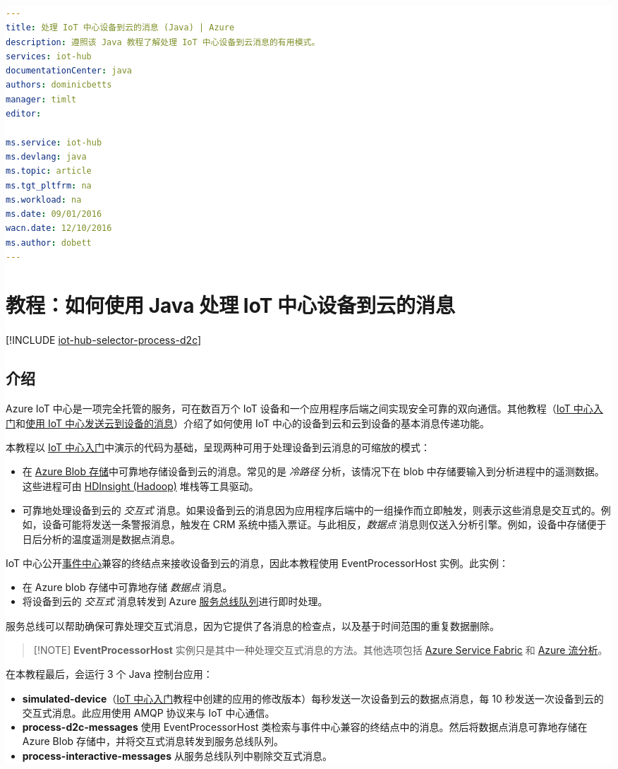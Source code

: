 ```yaml
---
title: 处理 IoT 中心设备到云的消息 (Java) | Azure
description: 遵照该 Java 教程了解处理 IoT 中心设备到云消息的有用模式。
services: iot-hub
documentationCenter: java
authors: dominicbetts
manager: timlt
editor: 

ms.service: iot-hub
ms.devlang: java
ms.topic: article
ms.tgt_pltfrm: na
ms.workload: na
ms.date: 09/01/2016
wacn.date: 12/10/2016
ms.author: dobett
---
```


# 教程：如何使用 Java 处理 IoT 中心设备到云的消息

[!INCLUDE [iot-hub-selector-process-d2c](../../includes/iot-hub-selector-process-d2c.md)]

## 介绍

Azure IoT 中心是一项完全托管的服务，可在数百万个 IoT 设备和一个应用程序后端之间实现安全可靠的双向通信。其他教程（[IoT 中心入门]和[使用 IoT 中心发送云到设备的消息][lnk-c2d]）介绍了如何使用 IoT 中心的设备到云和云到设备的基本消息传递功能。

本教程以 [IoT 中心入门]中演示的代码为基础，呈现两种可用于处理设备到云消息的可缩放的模式：

- 在 [Azure Blob 存储]中可靠地存储设备到云的消息。常见的是 *冷路径* 分析，该情况下在 blob 中存储要输入到分析进程中的遥测数据。这些进程可由 [HDInsight (Hadoop)] 堆栈等工具驱动。

- 可靠地处理设备到云的 *交互式* 消息。如果设备到云的消息因为应用程序后端中的一组操作而立即触发，则表示这些消息是交互式的。例如，设备可能将发送一条警报消息，触发在 CRM 系统中插入票证。与此相反，*数据点* 消息则仅送入分析引擎。例如，设备中存储便于日后分析的温度遥测是数据点消息。

IoT 中心公开[事件中心][lnk-event-hubs]兼容的终结点来接收设备到云的消息，因此本教程使用 EventProcessorHost 实例。此实例：

* 在 Azure blob 存储中可靠地存储 *数据点* 消息。
* 将设备到云的 *交互式* 消息转发到 Azure [服务总线队列]进行即时处理。

服务总线可以帮助确保可靠处理交互式消息，因为它提供了各消息的检查点，以及基于时间范围的重复数据删除。

> [!NOTE] **EventProcessorHost** 实例只是其中一种处理交互式消息的方法。其他选项包括 [Azure Service Fabric][lnk-service-fabric] 和 [Azure 流分析][lnk-stream-analytics]。

在本教程最后，会运行 3 个 Java 控制台应用：

* **simulated-device**（[IoT 中心入门]教程中创建的应用的修改版本）每秒发送一次设备到云的数据点消息，每 10 秒发送一次设备到云的交互式消息。此应用使用 AMQP 协议来与 IoT 中心通信。
* **process-d2c-messages** 使用 EventProcessorHost 类检索与事件中心兼容的终结点中的消息。然后将数据点消息可靠地存储在 Azure Blob 存储中，并将交互式消息转发到服务总线队列。
* **process-interactive-messages** 从服务总线队列中剔除交互式消息。


[simulateddevice]: ./media/iot-hub-java-java-process-d2c/runsimulateddevice.png
[processinteractive]: ./media/iot-hub-java-java-process-d2c/runprocessinteractive.png
[processd2c]: ./media/iot-hub-java-java-process-d2c/runprocessd2c.png
[30]: ./media/iot-hub-java-java-process-d2c/createqueue2.png
[31]: ./media/iot-hub-java-java-process-d2c/createqueue3.png
[Azure Blob 存储]: ../storage/storage-dotnet-how-to-use-blobs.md
[Azure 数据工厂]: /documentation/services/data-factory/
[HDInsight (Hadoop)]: ../hdinsight/index.md/
[Service Bus queue]: ../service-bus-messaging/service-bus-dotnet-get-started-with-queues.md
[服务总线队列]: ../service-bus-messaging/service-bus-dotnet-get-started-with-queues.md
[Azure IoT 中心开发人员指南 - 设备到云]: ./iot-hub-devguide-messaging.md
[Azure 存储]: ../storage/index.md/
[Azure 服务总线]: ../service-bus/index.md/
[IoT 中心开发人员指南]: ./iot-hub-devguide.md
[IoT 中心入门]: ./iot-hub-java-java-getstarted.md
[Azure IoT 开发人员中心]: /develop/iot
[lnk-service-fabric]: ../service-fabric/index.md/
[lnk-stream-analytics]: ../stream-analytics/index.md/
[lnk-event-hubs]: ../event-hubs/index.md/
[Transient Fault Handling]: https://msdn.microsoft.com/zh-cn/library/hh675232.aspx
[关于 Azure 存储]: ../storage/storage-create-storage-account.md#create-a-storage-account
[事件中心入门]: ../event-hubs/event-hubs-java-ephjava-getstarted.md
[Azure 存储可缩放性指导原则]: ../storage/storage-scalability-targets.md
[Azure Block Blobs]: https://msdn.microsoft.com/zh-cn/library/azure/ee691964.aspx
[事件中心]: ../event-hubs/event-hubs-overview.md
[Event Hubs Programming Guide]: https://github.com/Azure/azure-event-hubs/blob/master/java/readme.md
[Transient Fault Handling]: https://msdn.microsoft.com/zh-cn/library/hh680901(v=pandp.50).aspx
[lnk-classic-portal]: https://manage.windowsazure.cn
[lnk-c2d]: ./iot-hub-java-java-process-d2c.md
[lnk-suite]: ../iot-suite/index.md/
[lnk-dev-setup]: https://github.com/Azure/azure-iot-sdks/blob/master/doc/get_started/java-devbox-setup.md
[lnk-create-an-iot-hub]: ./iot-hub-java-java-getstarted.md